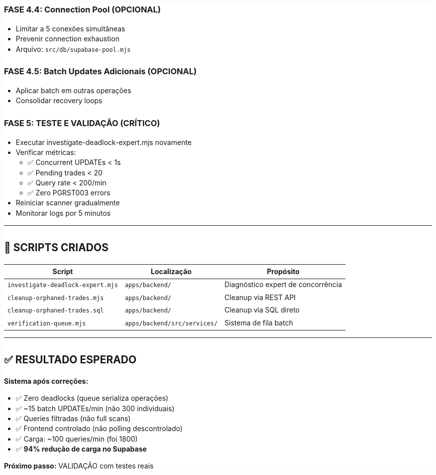 ### **FASE 4.4: Connection Pool** (OPCIONAL)
- Limitar a 5 conexões simultâneas
- Prevenir connection exhaustion
- Arquivo: `src/db/supabase-pool.mjs`

### **FASE 4.5: Batch Updates Adicionais** (OPCIONAL)
- Aplicar batch em outras operações
- Consolidar recovery loops

### **FASE 5: TESTE E VALIDAÇÃO** (CRÍTICO)
- Executar investigate-deadlock-expert.mjs novamente
- Verificar métricas:
  - ✅ Concurrent UPDATEs < 1s
  - ✅ Pending trades < 20
  - ✅ Query rate < 200/min
  - ✅ Zero PGRST003 errors
- Reiniciar scanner gradualmente
- Monitorar logs por 5 minutos

---

## 📝 SCRIPTS CRIADOS

| Script | Localização | Propósito |
|--------|-------------|-----------|
| `investigate-deadlock-expert.mjs` | `apps/backend/` | Diagnóstico expert de concorrência |
| `cleanup-orphaned-trades.mjs` | `apps/backend/` | Cleanup via REST API |
| `cleanup-orphaned-trades.sql` | `apps/backend/` | Cleanup via SQL direto |
| `verification-queue.mjs` | `apps/backend/src/services/` | Sistema de fila batch |

---

## ✅ RESULTADO ESPERADO

**Sistema após correções:**
- ✅ Zero deadlocks (queue serializa operações)
- ✅ ~15 batch UPDATEs/min (não 300 individuais)
- ✅ Queries filtradas (não full scans)
- ✅ Frontend controlado (não polling descontrolado)
- ✅ Carga: ~100 queries/min (foi 1800)
- ✅ **94% redução de carga no Supabase**

**Próximo passo:** VALIDAÇÃO com testes reais
